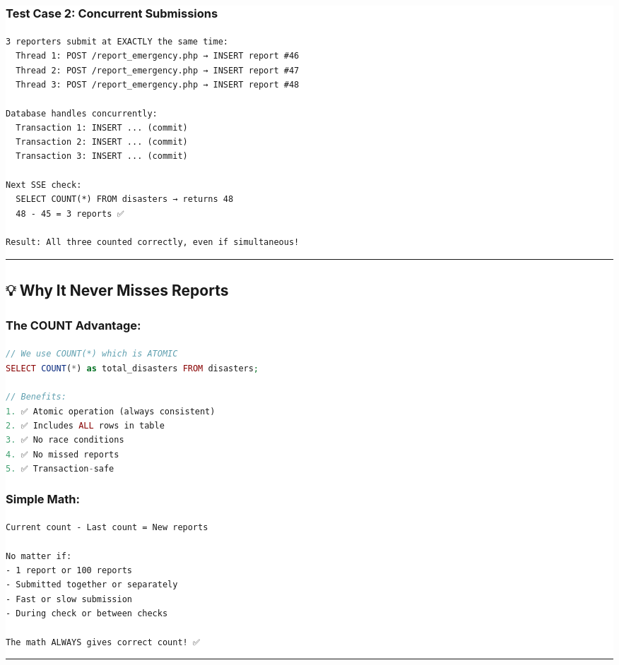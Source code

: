 ### Test Case 2: Concurrent Submissions
```
3 reporters submit at EXACTLY the same time:
  Thread 1: POST /report_emergency.php → INSERT report #46
  Thread 2: POST /report_emergency.php → INSERT report #47
  Thread 3: POST /report_emergency.php → INSERT report #48

Database handles concurrently:
  Transaction 1: INSERT ... (commit)
  Transaction 2: INSERT ... (commit)
  Transaction 3: INSERT ... (commit)

Next SSE check:
  SELECT COUNT(*) FROM disasters → returns 48
  48 - 45 = 3 reports ✅

Result: All three counted correctly, even if simultaneous!
```

---

## 💡 Why It Never Misses Reports

### The COUNT Advantage:
```php
// We use COUNT(*) which is ATOMIC
SELECT COUNT(*) as total_disasters FROM disasters;

// Benefits:
1. ✅ Atomic operation (always consistent)
2. ✅ Includes ALL rows in table
3. ✅ No race conditions
4. ✅ No missed reports
5. ✅ Transaction-safe
```

### Simple Math:
```
Current count - Last count = New reports

No matter if:
- 1 report or 100 reports
- Submitted together or separately
- Fast or slow submission
- During check or between checks

The math ALWAYS gives correct count! ✅
```

---
